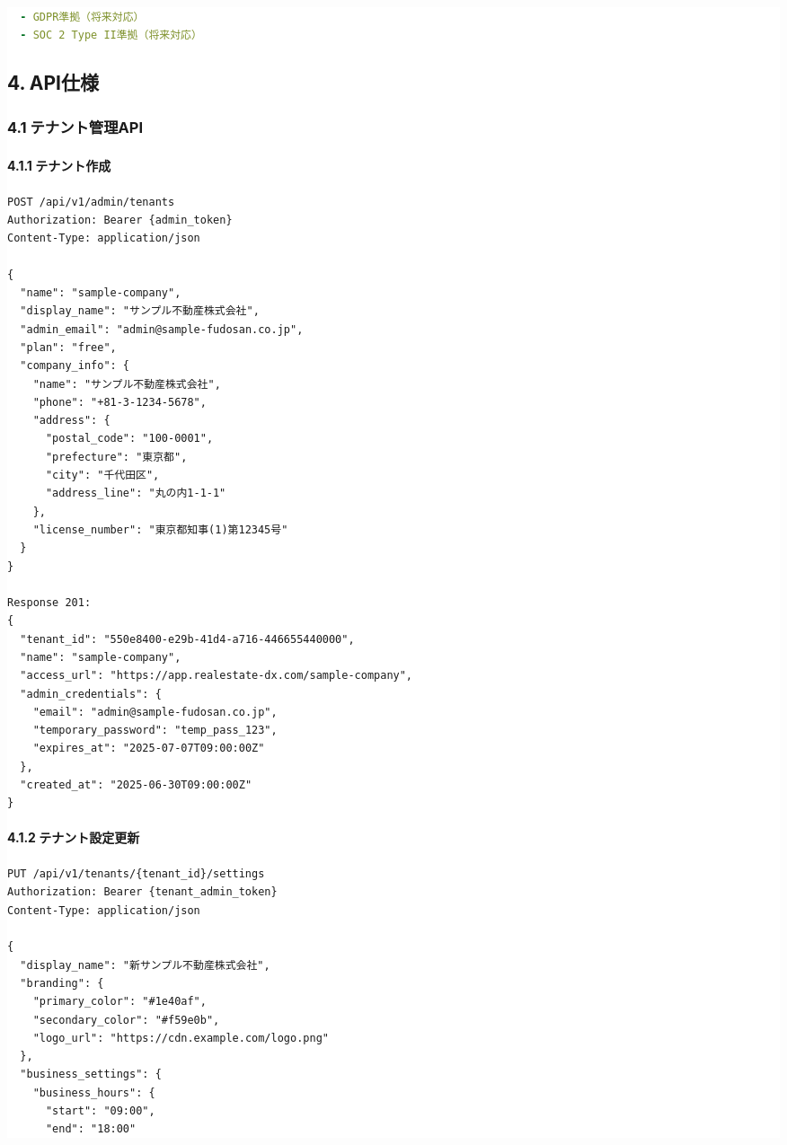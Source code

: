```yaml
  - GDPR準拠（将来対応）
  - SOC 2 Type II準拠（将来対応）
```

## 4. API仕様

### 4.1 テナント管理API

#### 4.1.1 テナント作成
```http
POST /api/v1/admin/tenants
Authorization: Bearer {admin_token}
Content-Type: application/json

{
  "name": "sample-company",
  "display_name": "サンプル不動産株式会社",
  "admin_email": "admin@sample-fudosan.co.jp",
  "plan": "free",
  "company_info": {
    "name": "サンプル不動産株式会社",
    "phone": "+81-3-1234-5678",
    "address": {
      "postal_code": "100-0001",
      "prefecture": "東京都",
      "city": "千代田区",
      "address_line": "丸の内1-1-1"
    },
    "license_number": "東京都知事(1)第12345号"
  }
}

Response 201:
{
  "tenant_id": "550e8400-e29b-41d4-a716-446655440000",
  "name": "sample-company",
  "access_url": "https://app.realestate-dx.com/sample-company",
  "admin_credentials": {
    "email": "admin@sample-fudosan.co.jp",
    "temporary_password": "temp_pass_123",
    "expires_at": "2025-07-07T09:00:00Z"
  },
  "created_at": "2025-06-30T09:00:00Z"
}
```

#### 4.1.2 テナント設定更新
```http
PUT /api/v1/tenants/{tenant_id}/settings
Authorization: Bearer {tenant_admin_token}
Content-Type: application/json

{
  "display_name": "新サンプル不動産株式会社",
  "branding": {
    "primary_color": "#1e40af",
    "secondary_color": "#f59e0b",
    "logo_url": "https://cdn.example.com/logo.png"
  },
  "business_settings": {
    "business_hours": {
      "start": "09:00",
      "end": "18:00"
```